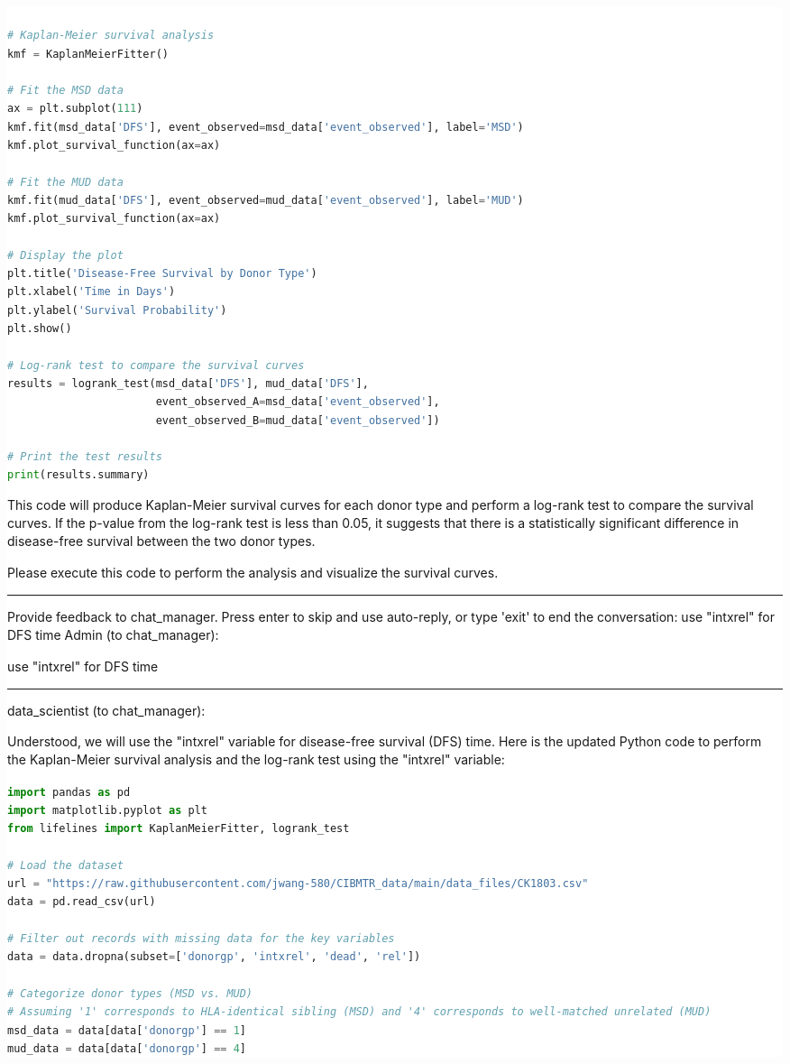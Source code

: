 ```python

# Kaplan-Meier survival analysis
kmf = KaplanMeierFitter()

# Fit the MSD data
ax = plt.subplot(111)
kmf.fit(msd_data['DFS'], event_observed=msd_data['event_observed'], label='MSD')
kmf.plot_survival_function(ax=ax)

# Fit the MUD data
kmf.fit(mud_data['DFS'], event_observed=mud_data['event_observed'], label='MUD')
kmf.plot_survival_function(ax=ax)

# Display the plot
plt.title('Disease-Free Survival by Donor Type')
plt.xlabel('Time in Days')
plt.ylabel('Survival Probability')
plt.show()

# Log-rank test to compare the survival curves
results = logrank_test(msd_data['DFS'], mud_data['DFS'],
                       event_observed_A=msd_data['event_observed'],
                       event_observed_B=mud_data['event_observed'])

# Print the test results
print(results.summary)
```

This code will produce Kaplan-Meier survival curves for each donor type and perform a log-rank test to compare the survival curves. If the p-value from the log-rank test is less than 0.05, it suggests that there is a statistically significant difference in disease-free survival between the two donor types.

Please execute this code to perform the analysis and visualize the survival curves.

--------------------------------------------------------------------------------
Provide feedback to chat_manager. Press enter to skip and use auto-reply, or type 'exit' to end the conversation: use "intxrel" for DFS time
Admin (to chat_manager):

use "intxrel" for DFS time

--------------------------------------------------------------------------------
data_scientist (to chat_manager):

Understood, we will use the "intxrel" variable for disease-free survival (DFS) time. Here is the updated Python code to perform the Kaplan-Meier survival analysis and the log-rank test using the "intxrel" variable:

```python
import pandas as pd
import matplotlib.pyplot as plt
from lifelines import KaplanMeierFitter, logrank_test

# Load the dataset
url = "https://raw.githubusercontent.com/jwang-580/CIBMTR_data/main/data_files/CK1803.csv"
data = pd.read_csv(url)

# Filter out records with missing data for the key variables
data = data.dropna(subset=['donorgp', 'intxrel', 'dead', 'rel'])

# Categorize donor types (MSD vs. MUD)
# Assuming '1' corresponds to HLA-identical sibling (MSD) and '4' corresponds to well-matched unrelated (MUD)
msd_data = data[data['donorgp'] == 1]
mud_data = data[data['donorgp'] == 4]
```